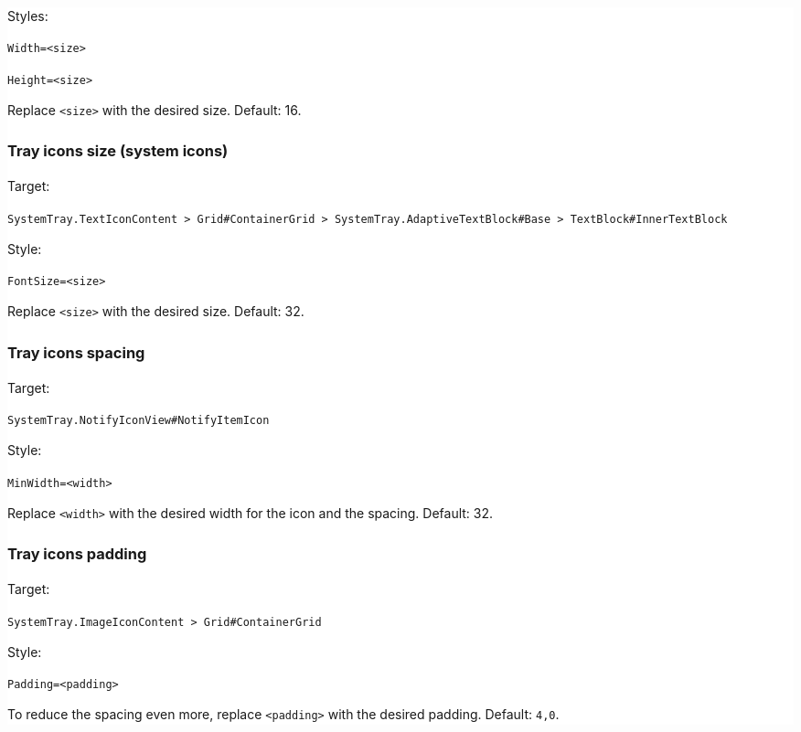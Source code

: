 Styles:

```
Width=<size>
```

```
Height=<size>
```

Replace `<size>` with the desired size. Default: 16.

### Tray icons size (system icons)

Target:

```
SystemTray.TextIconContent > Grid#ContainerGrid > SystemTray.AdaptiveTextBlock#Base > TextBlock#InnerTextBlock
```

Style:

```
FontSize=<size>
```

Replace `<size>` with the desired size. Default: 32.

### Tray icons spacing

Target:

```
SystemTray.NotifyIconView#NotifyItemIcon
```

Style:

```
MinWidth=<width>
```

Replace `<width>` with the desired width for the icon and the spacing. Default: 32.

### Tray icons padding

Target:

```
SystemTray.ImageIconContent > Grid#ContainerGrid
```

Style:

```
Padding=<padding>
```

To reduce the spacing even more, replace `<padding>` with the desired padding.
Default: `4,0`.
